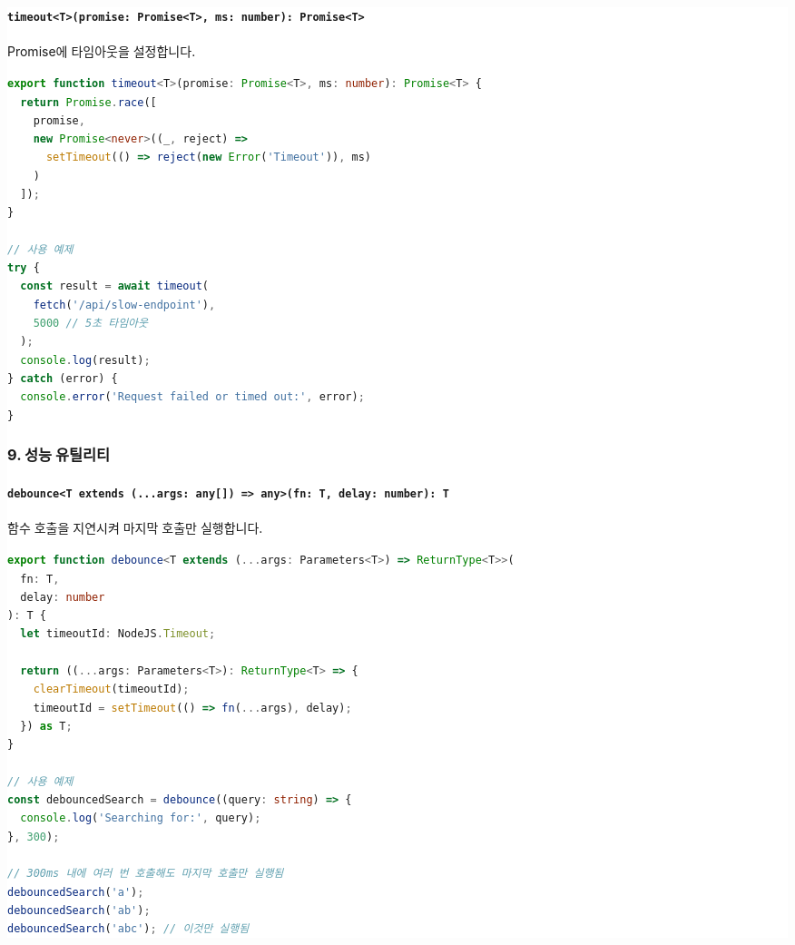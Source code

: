 #### `timeout<T>(promise: Promise<T>, ms: number): Promise<T>`
Promise에 타임아웃을 설정합니다.

```typescript
export function timeout<T>(promise: Promise<T>, ms: number): Promise<T> {
  return Promise.race([
    promise,
    new Promise<never>((_, reject) => 
      setTimeout(() => reject(new Error('Timeout')), ms)
    )
  ]);
}

// 사용 예제
try {
  const result = await timeout(
    fetch('/api/slow-endpoint'),
    5000 // 5초 타임아웃
  );
  console.log(result);
} catch (error) {
  console.error('Request failed or timed out:', error);
}
```

### 9. 성능 유틸리티

#### `debounce<T extends (...args: any[]) => any>(fn: T, delay: number): T`
함수 호출을 지연시켜 마지막 호출만 실행합니다.

```typescript
export function debounce<T extends (...args: Parameters<T>) => ReturnType<T>>(
  fn: T, 
  delay: number
): T {
  let timeoutId: NodeJS.Timeout;
  
  return ((...args: Parameters<T>): ReturnType<T> => {
    clearTimeout(timeoutId);
    timeoutId = setTimeout(() => fn(...args), delay);
  }) as T;
}

// 사용 예제
const debouncedSearch = debounce((query: string) => {
  console.log('Searching for:', query);
}, 300);

// 300ms 내에 여러 번 호출해도 마지막 호출만 실행됨
debouncedSearch('a');
debouncedSearch('ab');
debouncedSearch('abc'); // 이것만 실행됨
```
